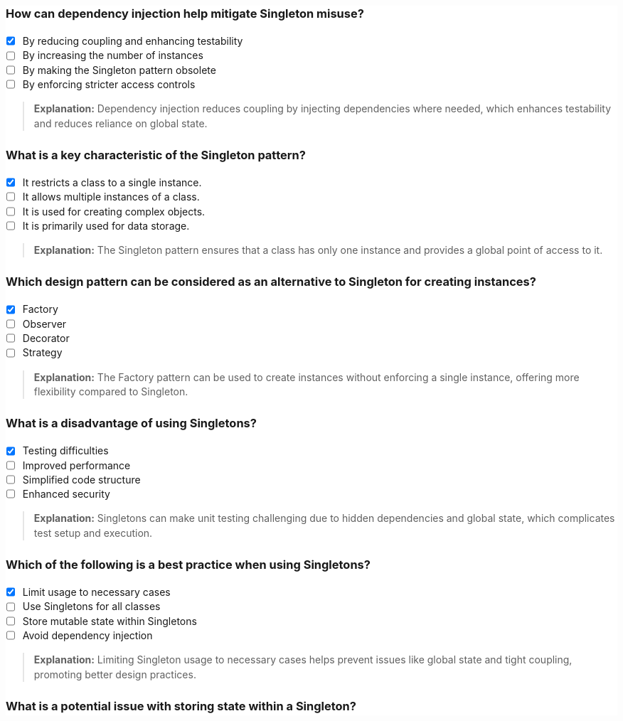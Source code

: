 ### How can dependency injection help mitigate Singleton misuse?

- [x] By reducing coupling and enhancing testability
- [ ] By increasing the number of instances
- [ ] By making the Singleton pattern obsolete
- [ ] By enforcing stricter access controls

> **Explanation:** Dependency injection reduces coupling by injecting dependencies where needed, which enhances testability and reduces reliance on global state.

### What is a key characteristic of the Singleton pattern?

- [x] It restricts a class to a single instance.
- [ ] It allows multiple instances of a class.
- [ ] It is used for creating complex objects.
- [ ] It is primarily used for data storage.

> **Explanation:** The Singleton pattern ensures that a class has only one instance and provides a global point of access to it.

### Which design pattern can be considered as an alternative to Singleton for creating instances?

- [x] Factory
- [ ] Observer
- [ ] Decorator
- [ ] Strategy

> **Explanation:** The Factory pattern can be used to create instances without enforcing a single instance, offering more flexibility compared to Singleton.

### What is a disadvantage of using Singletons?

- [x] Testing difficulties
- [ ] Improved performance
- [ ] Simplified code structure
- [ ] Enhanced security

> **Explanation:** Singletons can make unit testing challenging due to hidden dependencies and global state, which complicates test setup and execution.

### Which of the following is a best practice when using Singletons?

- [x] Limit usage to necessary cases
- [ ] Use Singletons for all classes
- [ ] Store mutable state within Singletons
- [ ] Avoid dependency injection

> **Explanation:** Limiting Singleton usage to necessary cases helps prevent issues like global state and tight coupling, promoting better design practices.

### What is a potential issue with storing state within a Singleton?
